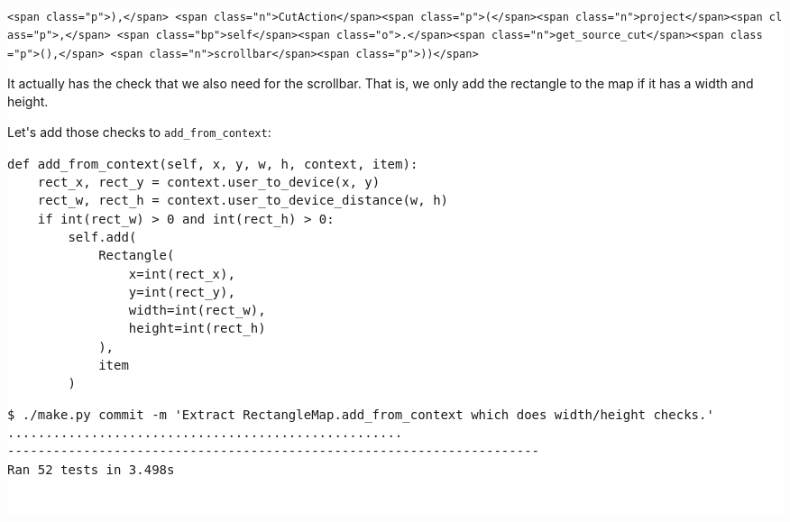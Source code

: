     <span class="p">),</span> <span class="n">CutAction</span><span class="p">(</span><span class="n">project</span><span class="p">,</span> <span class="bp">self</span><span class="o">.</span><span class="n">get_source_cut</span><span class="p">(),</span> <span class="n">scrollbar</span><span class="p">))</span>
</pre></div>
</div></div>
It actually has the check that we also need for the scrollbar. That is, we only
add the rectangle to the map if it has a width and height.

Let's add those checks to `add_from_context`:

<div class="rliterate-code"><div class="rliterate-code-body"><div class="highlight"><pre><span></span><span class="k">def</span> <span class="nf">add_from_context</span><span class="p">(</span><span class="bp">self</span><span class="p">,</span> <span class="n">x</span><span class="p">,</span> <span class="n">y</span><span class="p">,</span> <span class="n">w</span><span class="p">,</span> <span class="n">h</span><span class="p">,</span> <span class="n">context</span><span class="p">,</span> <span class="n">item</span><span class="p">):</span>
    <span class="n">rect_x</span><span class="p">,</span> <span class="n">rect_y</span> <span class="o">=</span> <span class="n">context</span><span class="o">.</span><span class="n">user_to_device</span><span class="p">(</span><span class="n">x</span><span class="p">,</span> <span class="n">y</span><span class="p">)</span>
    <span class="n">rect_w</span><span class="p">,</span> <span class="n">rect_h</span> <span class="o">=</span> <span class="n">context</span><span class="o">.</span><span class="n">user_to_device_distance</span><span class="p">(</span><span class="n">w</span><span class="p">,</span> <span class="n">h</span><span class="p">)</span>
    <span class="k">if</span> <span class="nb">int</span><span class="p">(</span><span class="n">rect_w</span><span class="p">)</span> <span class="o">&gt;</span> <span class="mi">0</span> <span class="ow">and</span> <span class="nb">int</span><span class="p">(</span><span class="n">rect_h</span><span class="p">)</span> <span class="o">&gt;</span> <span class="mi">0</span><span class="p">:</span>
        <span class="bp">self</span><span class="o">.</span><span class="n">add</span><span class="p">(</span>
            <span class="n">Rectangle</span><span class="p">(</span>
                <span class="n">x</span><span class="o">=</span><span class="nb">int</span><span class="p">(</span><span class="n">rect_x</span><span class="p">),</span>
                <span class="n">y</span><span class="o">=</span><span class="nb">int</span><span class="p">(</span><span class="n">rect_y</span><span class="p">),</span>
                <span class="n">width</span><span class="o">=</span><span class="nb">int</span><span class="p">(</span><span class="n">rect_w</span><span class="p">),</span>
                <span class="n">height</span><span class="o">=</span><span class="nb">int</span><span class="p">(</span><span class="n">rect_h</span><span class="p">)</span>
            <span class="p">),</span>
            <span class="n">item</span>
        <span class="p">)</span>
</pre></div>
</div></div>
<div class="rliterate-code"><div class="rliterate-code-body"><div class="highlight"><pre><span></span>$ ./make.py commit -m &#39;Extract RectangleMap.add_from_context which does width/height checks.&#39;
....................................................
----------------------------------------------------------------------
Ran 52 tests in 3.498s
